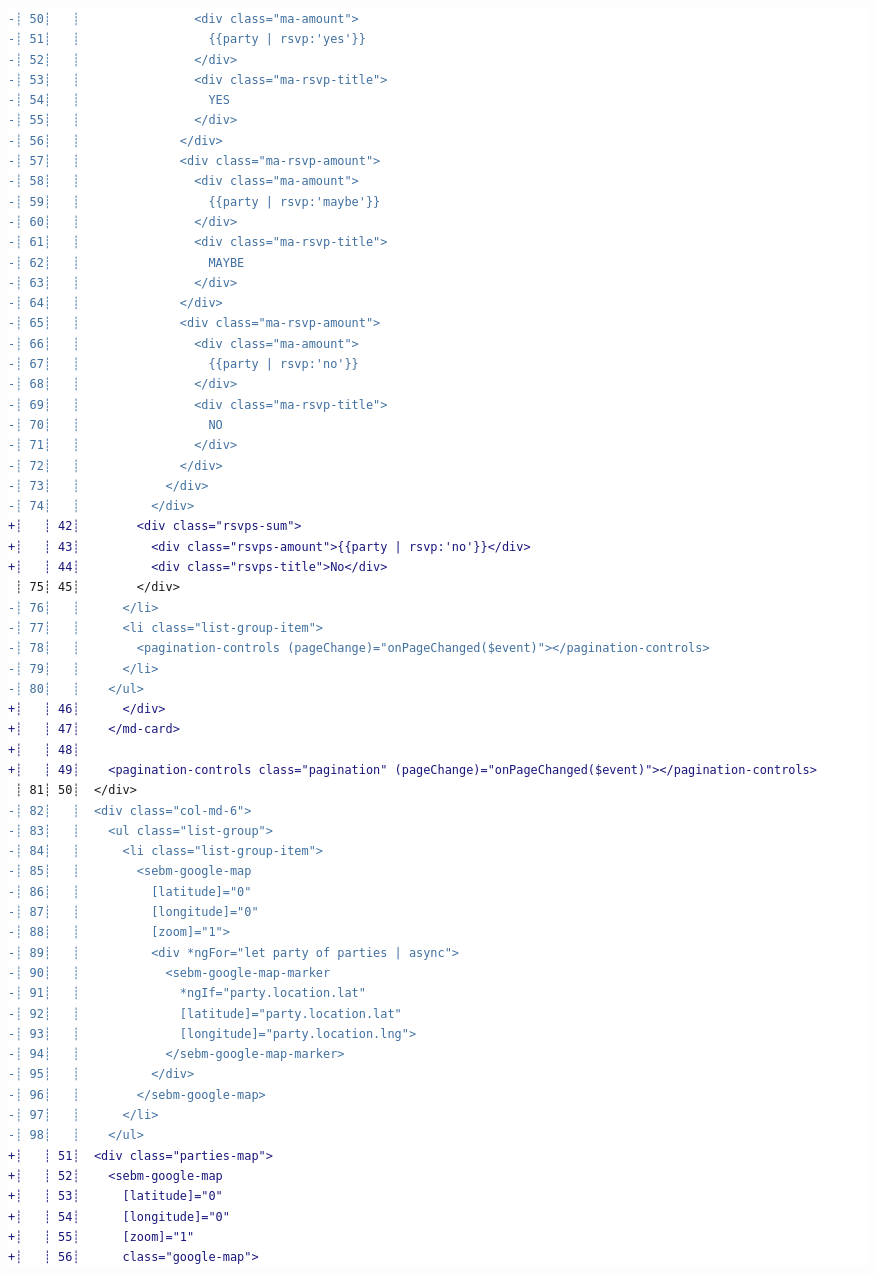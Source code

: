 ```diff
-┊ 50┊   ┊                <div class="ma-amount">
-┊ 51┊   ┊                  {{party | rsvp:'yes'}}
-┊ 52┊   ┊                </div>
-┊ 53┊   ┊                <div class="ma-rsvp-title">
-┊ 54┊   ┊                  YES
-┊ 55┊   ┊                </div>
-┊ 56┊   ┊              </div>
-┊ 57┊   ┊              <div class="ma-rsvp-amount">
-┊ 58┊   ┊                <div class="ma-amount">
-┊ 59┊   ┊                  {{party | rsvp:'maybe'}}
-┊ 60┊   ┊                </div>
-┊ 61┊   ┊                <div class="ma-rsvp-title">
-┊ 62┊   ┊                  MAYBE
-┊ 63┊   ┊                </div>
-┊ 64┊   ┊              </div>
-┊ 65┊   ┊              <div class="ma-rsvp-amount">
-┊ 66┊   ┊                <div class="ma-amount">
-┊ 67┊   ┊                  {{party | rsvp:'no'}}
-┊ 68┊   ┊                </div>
-┊ 69┊   ┊                <div class="ma-rsvp-title">
-┊ 70┊   ┊                  NO
-┊ 71┊   ┊                </div>
-┊ 72┊   ┊              </div>
-┊ 73┊   ┊            </div>
-┊ 74┊   ┊          </div>
+┊   ┊ 42┊        <div class="rsvps-sum">
+┊   ┊ 43┊          <div class="rsvps-amount">{{party | rsvp:'no'}}</div>
+┊   ┊ 44┊          <div class="rsvps-title">No</div>
 ┊ 75┊ 45┊        </div>
-┊ 76┊   ┊      </li>
-┊ 77┊   ┊      <li class="list-group-item">
-┊ 78┊   ┊        <pagination-controls (pageChange)="onPageChanged($event)"></pagination-controls>
-┊ 79┊   ┊      </li>
-┊ 80┊   ┊    </ul>
+┊   ┊ 46┊      </div>
+┊   ┊ 47┊    </md-card>
+┊   ┊ 48┊
+┊   ┊ 49┊    <pagination-controls class="pagination" (pageChange)="onPageChanged($event)"></pagination-controls>
 ┊ 81┊ 50┊  </div>
-┊ 82┊   ┊  <div class="col-md-6">
-┊ 83┊   ┊    <ul class="list-group">
-┊ 84┊   ┊      <li class="list-group-item">
-┊ 85┊   ┊        <sebm-google-map
-┊ 86┊   ┊          [latitude]="0"
-┊ 87┊   ┊          [longitude]="0"
-┊ 88┊   ┊          [zoom]="1">
-┊ 89┊   ┊          <div *ngFor="let party of parties | async">
-┊ 90┊   ┊            <sebm-google-map-marker
-┊ 91┊   ┊              *ngIf="party.location.lat"
-┊ 92┊   ┊              [latitude]="party.location.lat"
-┊ 93┊   ┊              [longitude]="party.location.lng">
-┊ 94┊   ┊            </sebm-google-map-marker>
-┊ 95┊   ┊          </div>
-┊ 96┊   ┊        </sebm-google-map>
-┊ 97┊   ┊      </li>
-┊ 98┊   ┊    </ul>
+┊   ┊ 51┊  <div class="parties-map">
+┊   ┊ 52┊    <sebm-google-map
+┊   ┊ 53┊      [latitude]="0"
+┊   ┊ 54┊      [longitude]="0"
+┊   ┊ 55┊      [zoom]="1"
+┊   ┊ 56┊      class="google-map">
```

[{]: <region> (header)
[}]: #
[{]: <region> (body)
[{]: <helper> (diff_step 19.2)
[}]: #
[{]: <helper> (diff_step 19.4)
[}]: #
[{]: <helper> (diff_step 19.5)
[}]: #
[{]: <helper> (diff_step 19.6)
[}]: #
[{]: <helper> (diff_step 19.7)
[}]: #
[{]: <helper> (diff_step 19.8)
[}]: #
[{]: <helper> (diff_step 19.9)
[}]: #
[{]: <helper> (diff_step 19.10)
[}]: #
[{]: <helper> (diff_step 19.11)
[}]: #
[{]: <helper> (diff_step 19.12)
[}]: #
[{]: <helper> (diff_step 19.13)
[}]: #
[{]: <helper> (diff_step 19.14)
[}]: #
[{]: <helper> (diff_step 19.15)
[}]: #
[{]: <helper> (diff_step 19.16)
[}]: #
[{]: <helper> (diff_step 19.17)
[}]: #
[{]: <helper> (diff_step 19.18)
[}]: #
[{]: <helper> (diff_step 19.19)
[}]: #
[{]: <helper> (diff_step 19.20)
[}]: #
[{]: <helper> (diff_step 19.21)
[}]: #
[{]: <helper> (diff_step 19.22)
[}]: #
[{]: <helper> (diff_step 19.23)
[}]: #
[{]: <helper> (diff_step 19.24)
[}]: #
[{]: <helper> (diff_step 19.25)
[}]: #
[{]: <helper> (diff_step 19.26)
[}]: #
[{]: <helper> (diff_step 19.27)
[}]: #
[{]: <helper> (diff_step 19.28)
[}]: #
[{]: <helper> (diff_step 19.29)
[}]: #
[{]: <helper> (diff_step 19.30)
[}]: #
[{]: <helper> (diff_step 19.32)
[}]: #
[{]: <helper> (diff_step 19.33)
[}]: #
[}]: #
[{]: <region> (footer)
[{]: <helper> (nav_step)
[}]: #
[}]: #